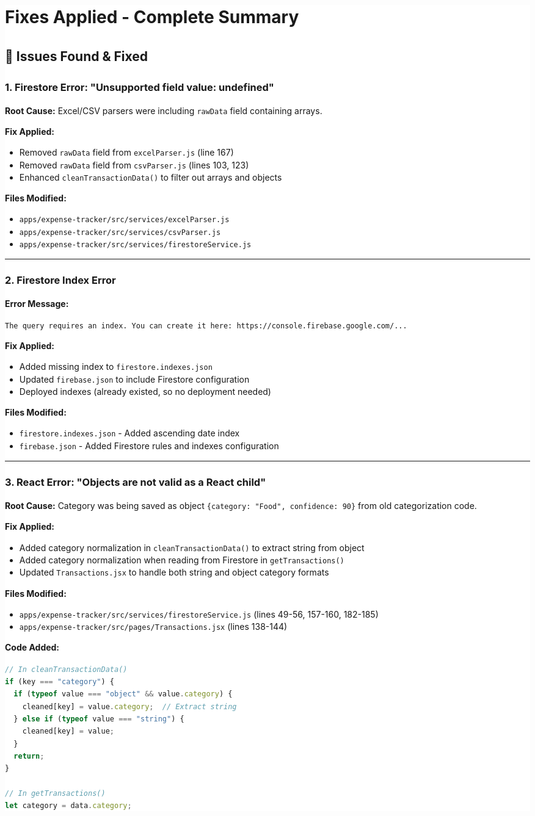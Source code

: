 # Fixes Applied - Complete Summary

## 🐛 Issues Found & Fixed

### 1. **Firestore Error: "Unsupported field value: undefined"**
**Root Cause:** Excel/CSV parsers were including `rawData` field containing arrays.

**Fix Applied:**
- Removed `rawData` field from `excelParser.js` (line 167)
- Removed `rawData` field from `csvParser.js` (lines 103, 123)
- Enhanced `cleanTransactionData()` to filter out arrays and objects

**Files Modified:**
- `apps/expense-tracker/src/services/excelParser.js`
- `apps/expense-tracker/src/services/csvParser.js`
- `apps/expense-tracker/src/services/firestoreService.js`

---

### 2. **Firestore Index Error**
**Error Message:**
```
The query requires an index. You can create it here: https://console.firebase.google.com/...
```

**Fix Applied:**
- Added missing index to `firestore.indexes.json`
- Updated `firebase.json` to include Firestore configuration
- Deployed indexes (already existed, so no deployment needed)

**Files Modified:**
- `firestore.indexes.json` - Added ascending date index
- `firebase.json` - Added Firestore rules and indexes configuration

---

### 3. **React Error: "Objects are not valid as a React child"**
**Root Cause:** Category was being saved as object `{category: "Food", confidence: 90}` from old categorization code.

**Fix Applied:**
- Added category normalization in `cleanTransactionData()` to extract string from object
- Added category normalization when reading from Firestore in `getTransactions()`
- Updated `Transactions.jsx` to handle both string and object category formats

**Files Modified:**
- `apps/expense-tracker/src/services/firestoreService.js` (lines 49-56, 157-160, 182-185)
- `apps/expense-tracker/src/pages/Transactions.jsx` (lines 138-144)

**Code Added:**
```javascript
// In cleanTransactionData()
if (key === "category") {
  if (typeof value === "object" && value.category) {
    cleaned[key] = value.category;  // Extract string
  } else if (typeof value === "string") {
    cleaned[key] = value;
  }
  return;
}

// In getTransactions()
let category = data.category;
```